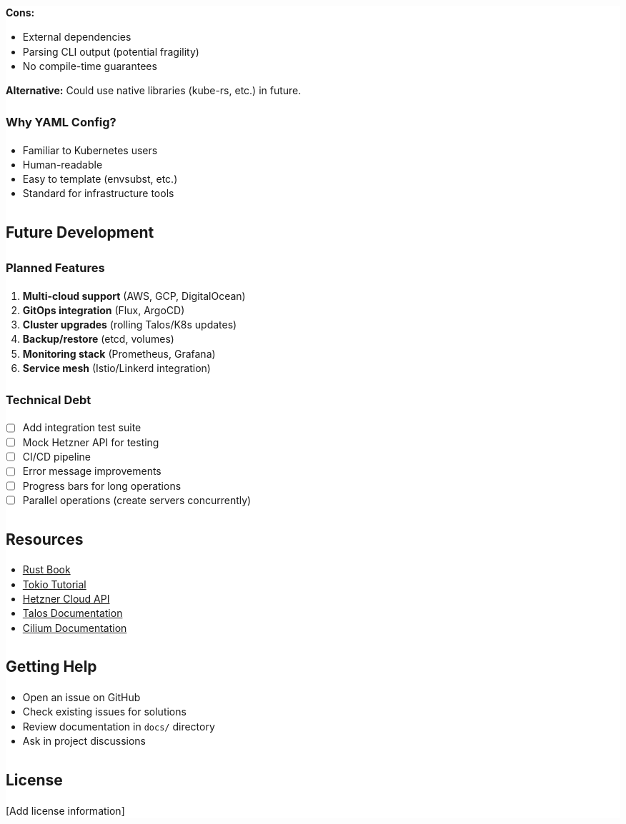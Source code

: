 **Cons:**
- External dependencies
- Parsing CLI output (potential fragility)
- No compile-time guarantees

**Alternative:** Could use native libraries (kube-rs, etc.) in future.

### Why YAML Config?

- Familiar to Kubernetes users
- Human-readable
- Easy to template (envsubst, etc.)
- Standard for infrastructure tools

## Future Development

### Planned Features

1. **Multi-cloud support** (AWS, GCP, DigitalOcean)
2. **GitOps integration** (Flux, ArgoCD)
3. **Cluster upgrades** (rolling Talos/K8s updates)
4. **Backup/restore** (etcd, volumes)
5. **Monitoring stack** (Prometheus, Grafana)
6. **Service mesh** (Istio/Linkerd integration)

### Technical Debt

- [ ] Add integration test suite
- [ ] Mock Hetzner API for testing
- [ ] CI/CD pipeline
- [ ] Error message improvements
- [ ] Progress bars for long operations
- [ ] Parallel operations (create servers concurrently)

## Resources

- [Rust Book](https://doc.rust-lang.org/book/)
- [Tokio Tutorial](https://tokio.rs/tokio/tutorial)
- [Hetzner Cloud API](https://docs.hetzner.cloud/)
- [Talos Documentation](https://www.talos.dev/latest/)
- [Cilium Documentation](https://docs.cilium.io/)

## Getting Help

- Open an issue on GitHub
- Check existing issues for solutions
- Review documentation in `docs/` directory
- Ask in project discussions

## License

[Add license information]

